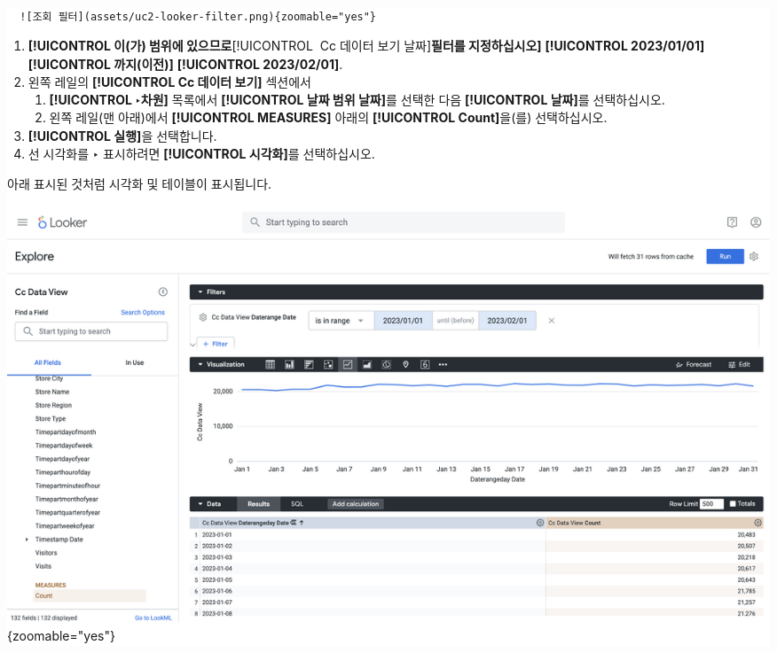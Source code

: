       ![조회 필터](assets/uc2-looker-filter.png){zoomable="yes"}
1. **[!UICONTROL 이(가) 범위에 있으므로**&#x200B;[!UICONTROL &#x200B; Cc 데이터 보기 날짜&#x200B;]&#x200B;**필터를 지정하십시오]** **[!UICONTROL 2023/01/01]** **[!UICONTROL 까지(이전)]** **[!UICONTROL 2023/02/01]**.
1. 왼쪽 레일의 **[!UICONTROL Cc 데이터 보기]** 섹션에서
   1. **[!UICONTROL ‣차원]** 목록에서 **[!UICONTROL 날짜 범위 날짜]**&#x200B;를 선택한 다음 **[!UICONTROL 날짜]**&#x200B;를 선택하십시오.
   1. 왼쪽 레일(맨 아래)에서 **[!UICONTROL MEASURES]** 아래의 **[!UICONTROL Count]**&#x200B;을(를) 선택하십시오.
1. **[!UICONTROL 실행]**&#x200B;을 선택합니다.
1. 선 시각화를 ‣ 표시하려면 **[!UICONTROL 시각화]**&#x200B;를 선택하십시오.

아래 표시된 것처럼 시각화 및 테이블이 표시됩니다.

![조회 결과 일일 트렌드](assets/uc2-looker-result.png){zoomable="yes"}
